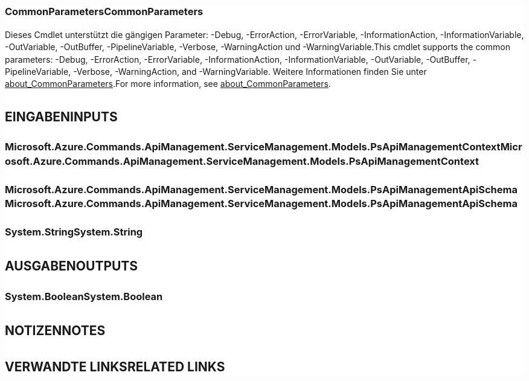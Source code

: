### <span data-ttu-id="5ab10-142">CommonParameters</span><span class="sxs-lookup"><span data-stu-id="5ab10-142">CommonParameters</span></span>
<span data-ttu-id="5ab10-143">Dieses Cmdlet unterstützt die gängigen Parameter: -Debug, -ErrorAction, -ErrorVariable, -InformationAction, -InformationVariable, -OutVariable, -OutBuffer, -PipelineVariable, -Verbose, -WarningAction und -WarningVariable.</span><span class="sxs-lookup"><span data-stu-id="5ab10-143">This cmdlet supports the common parameters: -Debug, -ErrorAction, -ErrorVariable, -InformationAction, -InformationVariable, -OutVariable, -OutBuffer, -PipelineVariable, -Verbose, -WarningAction, and -WarningVariable.</span></span> <span data-ttu-id="5ab10-144">Weitere Informationen finden Sie unter [about_CommonParameters](http://go.microsoft.com/fwlink/?LinkID=113216).</span><span class="sxs-lookup"><span data-stu-id="5ab10-144">For more information, see [about_CommonParameters](http://go.microsoft.com/fwlink/?LinkID=113216).</span></span>

## <span data-ttu-id="5ab10-145">EINGABEN</span><span class="sxs-lookup"><span data-stu-id="5ab10-145">INPUTS</span></span>

### <span data-ttu-id="5ab10-146">Microsoft.Azure.Commands.ApiManagement.ServiceManagement.Models.PsApiManagementContext</span><span class="sxs-lookup"><span data-stu-id="5ab10-146">Microsoft.Azure.Commands.ApiManagement.ServiceManagement.Models.PsApiManagementContext</span></span>

### <span data-ttu-id="5ab10-147">Microsoft.Azure.Commands.ApiManagement.ServiceManagement.Models.PsApiManagementApiSchema</span><span class="sxs-lookup"><span data-stu-id="5ab10-147">Microsoft.Azure.Commands.ApiManagement.ServiceManagement.Models.PsApiManagementApiSchema</span></span>

### <span data-ttu-id="5ab10-148">System.String</span><span class="sxs-lookup"><span data-stu-id="5ab10-148">System.String</span></span>

## <span data-ttu-id="5ab10-149">AUSGABEN</span><span class="sxs-lookup"><span data-stu-id="5ab10-149">OUTPUTS</span></span>

### <span data-ttu-id="5ab10-150">System.Boolean</span><span class="sxs-lookup"><span data-stu-id="5ab10-150">System.Boolean</span></span>

## <span data-ttu-id="5ab10-151">NOTIZEN</span><span class="sxs-lookup"><span data-stu-id="5ab10-151">NOTES</span></span>

## <span data-ttu-id="5ab10-152">VERWANDTE LINKS</span><span class="sxs-lookup"><span data-stu-id="5ab10-152">RELATED LINKS</span></span>
